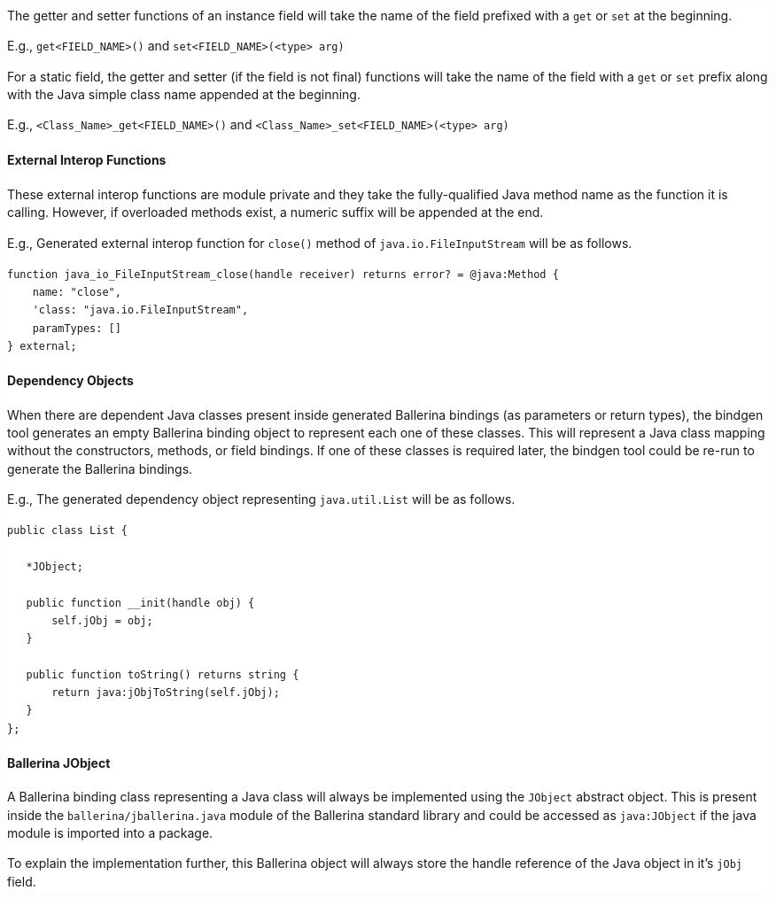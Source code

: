 The getter and setter functions of an instance field will take the name of the field prefixed with a `get` or `set` at the beginning.

E.g., `get<FIELD_NAME>()` and `set<FIELD_NAME>(<type> arg)`

For a static field, the getter and setter (if the field is not final) functions will take the name of the field with a `get` or `set` prefix along with the Java simple class name appended at the beginning.

E.g., `<Class_Name>_get<FIELD_NAME>()` and `<Class_Name>_set<FIELD_NAME>(<type> arg)`

#### External Interop Functions
These external interop functions are module private and they take the fully-qualified Java method name as the function it is calling. However, if overloaded methods exist, a numeric suffix will be appended at the end.

E.g., Generated external interop function for `close()` method of `java.io.FileInputStream` will be as follows.
```ballerina
function java_io_FileInputStream_close(handle receiver) returns error? = @java:Method {
    name: "close",
    'class: "java.io.FileInputStream",
    paramTypes: []
} external;
```

#### Dependency Objects
When there are dependent Java classes present inside generated Ballerina bindings (as parameters or return types), the bindgen tool generates an empty Ballerina binding object to represent each one of these classes. This will represent a Java class mapping without the constructors, methods, or field bindings. If one of these classes is required later, the bindgen tool could be re-run to generate the Ballerina bindings.

E.g., The generated dependency object representing `java.util.List` will be as follows.
```ballerina
public class List {
 
   *JObject;
  
   public function __init(handle obj) {
       self.jObj = obj;
   }

   public function toString() returns string {
       return java:jObjToString(self.jObj);
   }
};
```

#### Ballerina JObject
A Ballerina binding class representing a Java class will always be implemented using the `JObject` abstract object. This is present inside the `ballerina/jballerina.java` module of the Ballerina standard library and could be accessed as `java:JObject` if the java module is imported into a package.

To explain the implementation further, this Ballerina object will always store the handle reference of the Java object in it’s `jObj` field.
